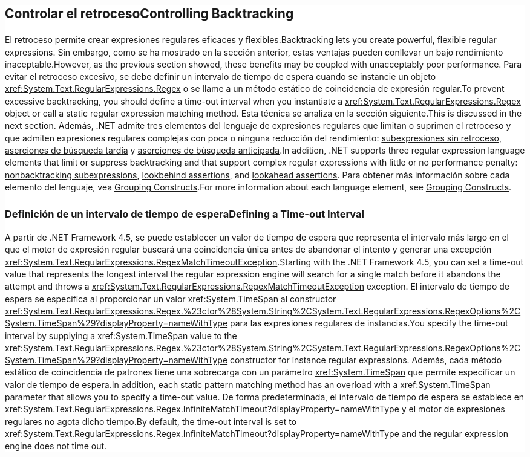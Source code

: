 ## <a name="controlling-backtracking"></a><span data-ttu-id="a445e-256">Controlar el retroceso</span><span class="sxs-lookup"><span data-stu-id="a445e-256">Controlling Backtracking</span></span>  
 <span data-ttu-id="a445e-257">El retroceso permite crear expresiones regulares eficaces y flexibles.</span><span class="sxs-lookup"><span data-stu-id="a445e-257">Backtracking lets you create powerful, flexible regular expressions.</span></span> <span data-ttu-id="a445e-258">Sin embargo, como se ha mostrado en la sección anterior, estas ventajas pueden conllevar un bajo rendimiento inaceptable.</span><span class="sxs-lookup"><span data-stu-id="a445e-258">However, as the previous section showed, these benefits may be coupled with unacceptably poor performance.</span></span> <span data-ttu-id="a445e-259">Para evitar el retroceso excesivo, se debe definir un intervalo de tiempo de espera cuando se instancie un objeto <xref:System.Text.RegularExpressions.Regex> o se llame a un método estático de coincidencia de expresión regular.</span><span class="sxs-lookup"><span data-stu-id="a445e-259">To prevent excessive backtracking, you should define a time-out interval when you instantiate a <xref:System.Text.RegularExpressions.Regex> object or call a static regular expression matching method.</span></span> <span data-ttu-id="a445e-260">Esta técnica se analiza en la sección siguiente.</span><span class="sxs-lookup"><span data-stu-id="a445e-260">This is discussed in the next section.</span></span> <span data-ttu-id="a445e-261">Además, .NET admite tres elementos del lenguaje de expresiones regulares que limitan o suprimen el retroceso y que admiten expresiones regulares complejas con poca o ninguna reducción del rendimiento: [subexpresiones sin retroceso](#nonbacktracking-subexpression), [aserciones de búsqueda tardía](#lookbehind-assertions) y [aserciones de búsqueda anticipada](#lookahead-assertions).</span><span class="sxs-lookup"><span data-stu-id="a445e-261">In addition, .NET supports three regular expression language elements that limit or suppress backtracking and that support complex regular expressions with little or no performance penalty: [nonbacktracking subexpressions](#nonbacktracking-subexpression), [lookbehind assertions](#lookbehind-assertions), and [lookahead assertions](#lookahead-assertions).</span></span> <span data-ttu-id="a445e-262">Para obtener más información sobre cada elemento del lenguaje, vea [Grouping Constructs](../../../docs/standard/base-types/grouping-constructs-in-regular-expressions.md).</span><span class="sxs-lookup"><span data-stu-id="a445e-262">For more information about each language element, see [Grouping Constructs](../../../docs/standard/base-types/grouping-constructs-in-regular-expressions.md).</span></span>  

### <a name="defining-a-time-out-interval"></a><span data-ttu-id="a445e-263">Definición de un intervalo de tiempo de espera</span><span class="sxs-lookup"><span data-stu-id="a445e-263">Defining a Time-out Interval</span></span>  
 <span data-ttu-id="a445e-264">A partir de .NET Framework 4.5, se puede establecer un valor de tiempo de espera que representa el intervalo más largo en el que el motor de expresión regular buscará una coincidencia única antes de abandonar el intento y generar una excepción <xref:System.Text.RegularExpressions.RegexMatchTimeoutException>.</span><span class="sxs-lookup"><span data-stu-id="a445e-264">Starting with the .NET Framework 4.5, you can set a time-out value that represents the longest interval the regular expression engine will search for a single match before it abandons the attempt and throws a <xref:System.Text.RegularExpressions.RegexMatchTimeoutException> exception.</span></span> <span data-ttu-id="a445e-265">El intervalo de tiempo de espera se especifica al proporcionar un valor <xref:System.TimeSpan> al constructor <xref:System.Text.RegularExpressions.Regex.%23ctor%28System.String%2CSystem.Text.RegularExpressions.RegexOptions%2CSystem.TimeSpan%29?displayProperty=nameWithType> para las expresiones regulares de instancias.</span><span class="sxs-lookup"><span data-stu-id="a445e-265">You specify the time-out interval by supplying a <xref:System.TimeSpan> value to the <xref:System.Text.RegularExpressions.Regex.%23ctor%28System.String%2CSystem.Text.RegularExpressions.RegexOptions%2CSystem.TimeSpan%29?displayProperty=nameWithType> constructor for instance regular expressions.</span></span> <span data-ttu-id="a445e-266">Además, cada método estático de coincidencia de patrones tiene una sobrecarga con un parámetro <xref:System.TimeSpan> que permite especificar un valor de tiempo de espera.</span><span class="sxs-lookup"><span data-stu-id="a445e-266">In addition, each static pattern matching method has an overload with a <xref:System.TimeSpan> parameter that allows you to specify a time-out value.</span></span> <span data-ttu-id="a445e-267">De forma predeterminada, el intervalo de tiempo de espera se establece en <xref:System.Text.RegularExpressions.Regex.InfiniteMatchTimeout?displayProperty=nameWithType> y el motor de expresiones regulares no agota dicho tiempo.</span><span class="sxs-lookup"><span data-stu-id="a445e-267">By default, the time-out interval is set to <xref:System.Text.RegularExpressions.Regex.InfiniteMatchTimeout?displayProperty=nameWithType> and the regular expression engine does not time out.</span></span>  
  
